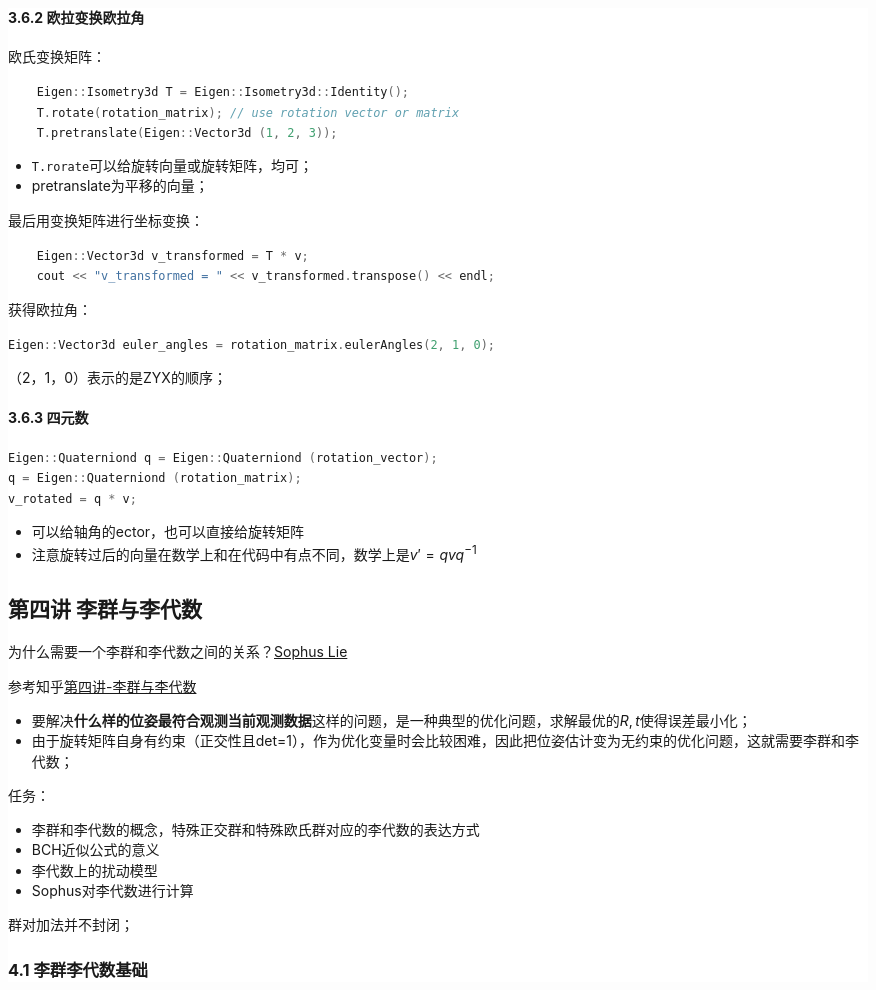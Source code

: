 #### 3.6.2 欧拉变换欧拉角

欧氏变换矩阵：

```cpp
    Eigen::Isometry3d T = Eigen::Isometry3d::Identity();
    T.rotate(rotation_matrix); // use rotation vector or matrix
    T.pretranslate(Eigen::Vector3d (1, 2, 3));
```

* `T.rorate`可以给旋转向量或旋转矩阵，均可；
* pretranslate为平移的向量；

最后用变换矩阵进行坐标变换：

```cpp
    Eigen::Vector3d v_transformed = T * v;
    cout << "v_transformed = " << v_transformed.transpose() << endl;
```

获得欧拉角：

```cpp
Eigen::Vector3d euler_angles = rotation_matrix.eulerAngles(2, 1, 0); 
```

（2，1，0）表示的是ZYX的顺序；

#### 3.6.3 四元数

```cpp
Eigen::Quaterniond q = Eigen::Quaterniond (rotation_vector);
q = Eigen::Quaterniond (rotation_matrix);
v_rotated = q * v;
```

* 可以给轴角的ector，也可以直接给旋转矩阵
* 注意旋转过后的向量在数学上和在代码中有点不同，数学上是$v'=qvq^{-1}$



## 第四讲 李群与李代数

为什么需要一个李群和李代数之间的关系？[Sophus Lie](https://en.wikipedia.org/wiki/Sophus_Lie)

参考知乎[第四讲-李群与李代数](https://zhuanlan.zhihu.com/p/33156814)

* 要解决**什么样的位姿最符合观测当前观测数据**这样的问题，是一种典型的优化问题，求解最优的$R,t$使得误差最小化；
* 由于旋转矩阵自身有约束（正交性且det=1），作为优化变量时会比较困难，因此把位姿估计变为无约束的优化问题，这就需要李群和李代数；

任务：

* 李群和李代数的概念，特殊正交群和特殊欧氏群对应的李代数的表达方式
* BCH近似公式的意义
* 李代数上的扰动模型
* Sophus对李代数进行计算

 群对加法并不封闭；

### 4.1 李群李代数基础
